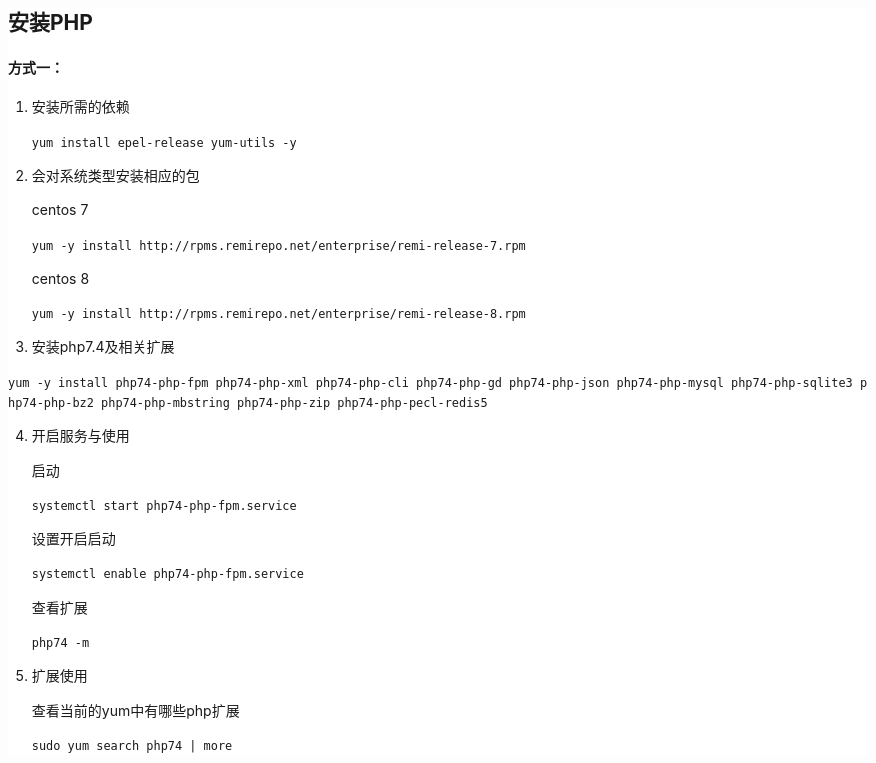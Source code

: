 



## 安装PHP

#### 方式一：

1. 安装所需的依赖

    ```
    yum install epel-release yum-utils -y
    ```

2. 会对系统类型安装相应的包

   centos 7 

   ```
   yum -y install http://rpms.remirepo.net/enterprise/remi-release-7.rpm 
   ```

   centos 8

   ```
   yum -y install http://rpms.remirepo.net/enterprise/remi-release-8.rpm
   ```

3. 安装php7.4及相关扩展

  ```
  yum -y install php74-php-fpm php74-php-xml php74-php-cli php74-php-gd php74-php-json php74-php-mysql php74-php-sqlite3 php74-php-bz2 php74-php-mbstring php74-php-zip php74-php-pecl-redis5
  ```

4. 开启服务与使用

    启动

    ```
    systemctl start php74-php-fpm.service
    ```

    设置开启启动

    ```
    systemctl enable php74-php-fpm.service
    ```

    查看扩展

    ```
    php74 -m
    ```

5. 扩展使用

    查看当前的yum中有哪些php扩展

    ```
    sudo yum search php74 | more
    ```
